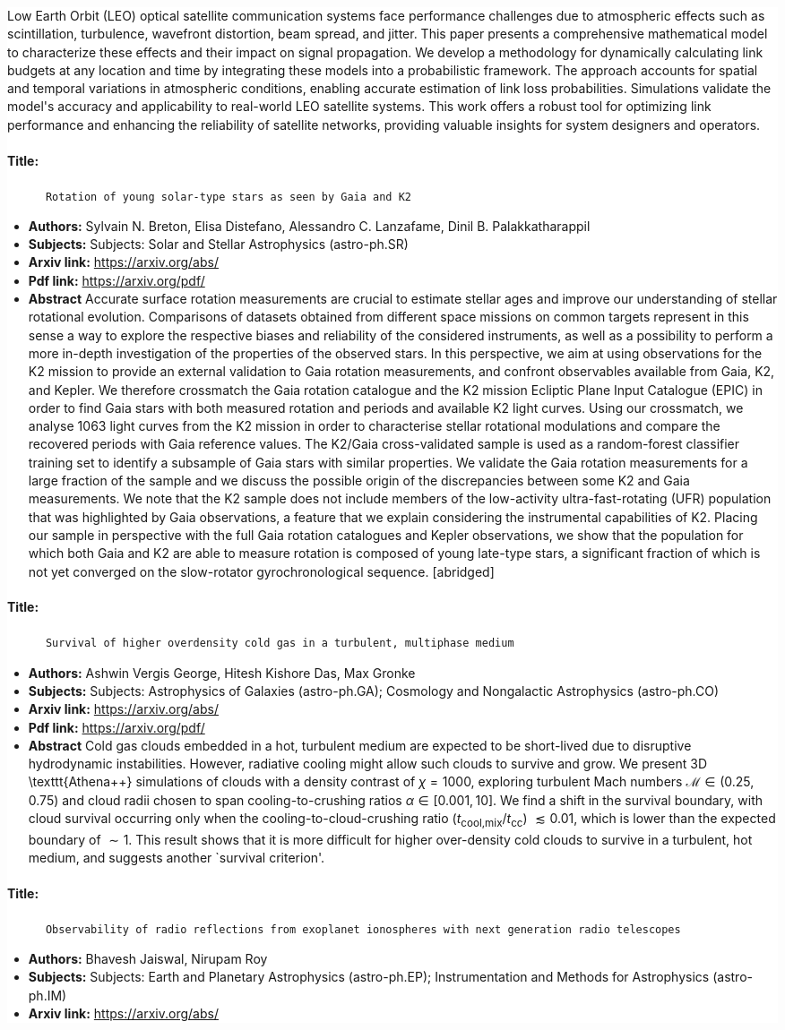  Low Earth Orbit (LEO) optical satellite communication systems face performance challenges due to atmospheric effects such as scintillation, turbulence, wavefront distortion, beam spread, and jitter. This paper presents a comprehensive mathematical model to characterize these effects and their impact on signal propagation. We develop a methodology for dynamically calculating link budgets at any location and time by integrating these models into a probabilistic framework. The approach accounts for spatial and temporal variations in atmospheric conditions, enabling accurate estimation of link loss probabilities. Simulations validate the model's accuracy and applicability to real-world LEO satellite systems. This work offers a robust tool for optimizing link performance and enhancing the reliability of satellite networks, providing valuable insights for system designers and operators.
#### Title:
          Rotation of young solar-type stars as seen by Gaia and K2
 - **Authors:** Sylvain N. Breton, Elisa Distefano, Alessandro C. Lanzafame, Dinil B. Palakkatharappil
 - **Subjects:** Subjects:
Solar and Stellar Astrophysics (astro-ph.SR)
 - **Arxiv link:** https://arxiv.org/abs/
 - **Pdf link:** https://arxiv.org/pdf/
 - **Abstract**
 Accurate surface rotation measurements are crucial to estimate stellar ages and improve our understanding of stellar rotational evolution. Comparisons of datasets obtained from different space missions on common targets represent in this sense a way to explore the respective biases and reliability of the considered instruments, as well as a possibility to perform a more in-depth investigation of the properties of the observed stars. In this perspective, we aim at using observations for the K2 mission to provide an external validation to Gaia rotation measurements, and confront observables available from Gaia, K2, and Kepler. We therefore crossmatch the Gaia rotation catalogue and the K2 mission Ecliptic Plane Input Catalogue (EPIC) in order to find Gaia stars with both measured rotation and periods and available K2 light curves. Using our crossmatch, we analyse 1063 light curves from the K2 mission in order to characterise stellar rotational modulations and compare the recovered periods with Gaia reference values. The K2/Gaia cross-validated sample is used as a random-forest classifier training set to identify a subsample of Gaia stars with similar properties. We validate the Gaia rotation measurements for a large fraction of the sample and we discuss the possible origin of the discrepancies between some K2 and Gaia measurements. We note that the K2 sample does not include members of the low-activity ultra-fast-rotating (UFR) population that was highlighted by Gaia observations, a feature that we explain considering the instrumental capabilities of K2. Placing our sample in perspective with the full Gaia rotation catalogues and Kepler observations, we show that the population for which both Gaia and K2 are able to measure rotation is composed of young late-type stars, a significant fraction of which is not yet converged on the slow-rotator gyrochronological sequence. [abridged]
#### Title:
          Survival of higher overdensity cold gas in a turbulent, multiphase medium
 - **Authors:** Ashwin Vergis George, Hitesh Kishore Das, Max Gronke
 - **Subjects:** Subjects:
Astrophysics of Galaxies (astro-ph.GA); Cosmology and Nongalactic Astrophysics (astro-ph.CO)
 - **Arxiv link:** https://arxiv.org/abs/
 - **Pdf link:** https://arxiv.org/pdf/
 - **Abstract**
 Cold gas clouds embedded in a hot, turbulent medium are expected to be short-lived due to disruptive hydrodynamic instabilities. However, radiative cooling might allow such clouds to survive and grow. We present 3D \texttt{Athena++} simulations of clouds with a density contrast of $\chi = 1000$, exploring turbulent Mach numbers $\mathcal{M}\in (0.25, 0.75)$ and cloud radii chosen to span cooling-to-crushing ratios $\alpha \in [0.001, 10]$. We find a shift in the survival boundary, with cloud survival occurring only when the cooling-to-cloud-crushing ratio ($t_{\text{cool,mix}} / t_{\text{cc}}$) $\lesssim 0.01$, which is lower than the expected boundary of $\sim 1$. This result shows that it is more difficult for higher over-density cold clouds to survive in a turbulent, hot medium, and suggests another `survival criterion'.
#### Title:
          Observability of radio reflections from exoplanet ionospheres with next generation radio telescopes
 - **Authors:** Bhavesh Jaiswal, Nirupam Roy
 - **Subjects:** Subjects:
Earth and Planetary Astrophysics (astro-ph.EP); Instrumentation and Methods for Astrophysics (astro-ph.IM)
 - **Arxiv link:** https://arxiv.org/abs/